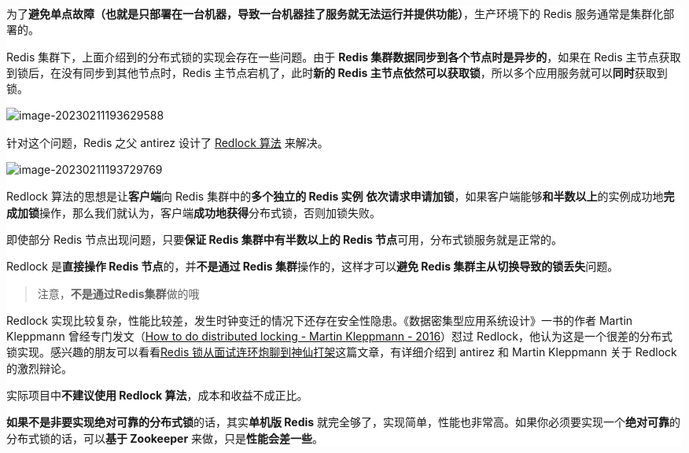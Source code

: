 为了**避免单点故障（也就是只部署在一台机器，导致一台机器挂了服务就无法运行并提供功能）**，生产环境下的 Redis 服务通常是集群化部署的。

Redis 集群下，上面介绍到的分布式锁的实现会存在一些问题。由于 **Redis 集群数据同步到各个节点时是异步的**，如果在 Redis 主节点获取到锁后，在没有同步到其他节点时，Redis 主节点宕机了，此时**新的 Redis 主节点依然可以获取锁**，所以多个应用服务就可以**同时**获取到锁。

  ![image-20230211193629588](https://raw.githubusercontent.com/lwmfjc/lwmfjc.github.io.resource/main/img/image-20230211193629588.png)

针对这个问题，Redis 之父 antirez 设计了 [Redlock 算法](https://redis.io/topics/distlock) 来解决。

 ![image-20230211193729769](https://raw.githubusercontent.com/lwmfjc/lwmfjc.github.io.resource/main/img/image-20230211193729769.png)

Redlock 算法的思想是让**客户端**向 Redis 集群中的**多个独立的 Redis 实例** **依次请求申请加锁**，如果客户端能够**和半数以上**的实例成功地**完成加锁**操作，那么我们就认为，客户端**成功地获得**分布式锁，否则加锁失败。

即使部分 Redis 节点出现问题，只要**保证 Redis 集群中有半数以上的 Redis 节点**可用，分布式锁服务就是正常的。

Redlock 是**直接操作 Redis 节点**的，并**不是通过 Redis 集群**操作的，这样才可以**避免 Redis 集群主从切换导致的锁丢失**问题。  

> 注意，**不是通过Redis集群**做的哦

Redlock 实现比较复杂，性能比较差，发生时钟变迁的情况下还存在安全性隐患。《数据密集型应用系统设计》一书的作者 Martin Kleppmann 曾经专门发文（[How to do distributed locking - Martin Kleppmann - 2016](https://martin.kleppmann.com/2016/02/08/how-to-do-distributed-locking.html)）怼过 Redlock，他认为这是一个很差的分布式锁实现。感兴趣的朋友可以看看[Redis 锁从面试连环炮聊到神仙打架](https://mp.weixin.qq.com/s?__biz=Mzg3NjU3NTkwMQ==&mid=2247505097&idx=1&sn=5c03cb769c4458350f4d4a321ad51f5a&source=41#wechat_redirect)这篇文章，有详细介绍到 antirez 和 Martin Kleppmann 关于 Redlock 的激烈辩论。

实际项目中**不建议使用 Redlock 算法**，成本和收益不成正比。

**如果不是非要实现绝对可靠的分布式锁**的话，其实**单机版 Redis** 就完全够了，实现简单，性能也非常高。如果你必须要实现一个**绝对可靠**的分布式锁的话，可以**基于 Zookeeper** 来做，只是**性能会差一些**。